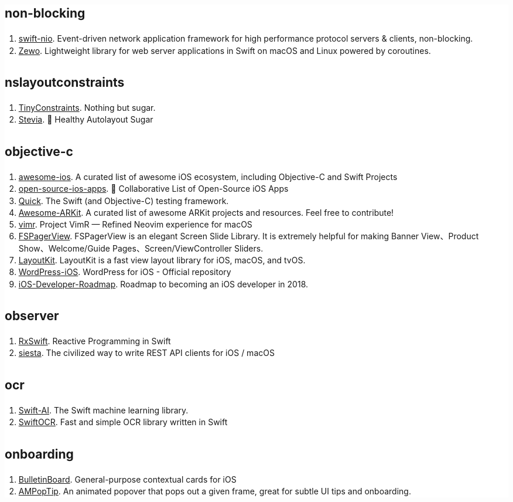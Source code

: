 ## non-blocking

1. [swift-nio](https://github.com/apple/swift-nio). Event-driven network application framework for high performance protocol servers & clients, non-blocking.
1. [Zewo](https://github.com/Zewo/Zewo). Lightweight library for web server applications in Swift on macOS and Linux powered by coroutines.


## nslayoutconstraints

1. [TinyConstraints](https://github.com/roberthein/TinyConstraints). Nothing but sugar.
1. [Stevia](https://github.com/freshOS/Stevia). :leaves: Healthy Autolayout Sugar


## objective-c

1. [awesome-ios](https://github.com/vsouza/awesome-ios). A curated list of awesome iOS ecosystem, including Objective-C and Swift Projects 
1. [open-source-ios-apps](https://github.com/dkhamsing/open-source-ios-apps). :iphone: Collaborative List of Open-Source iOS Apps
1. [Quick](https://github.com/Quick/Quick). The Swift (and Objective-C) testing framework.
1. [Awesome-ARKit](https://github.com/olucurious/Awesome-ARKit). A curated list of awesome ARKit projects and resources. Feel free to contribute!
1. [vimr](https://github.com/qvacua/vimr). Project VimR — Refined Neovim experience for macOS
1. [FSPagerView](https://github.com/WenchaoD/FSPagerView). FSPagerView is an elegant Screen Slide Library. It is extremely helpful for making Banner View、Product Show、Welcome/Guide Pages、Screen/ViewController Sliders.
1. [LayoutKit](https://github.com/linkedin/LayoutKit). LayoutKit is a fast view layout library for iOS, macOS, and tvOS.
1. [WordPress-iOS](https://github.com/wordpress-mobile/WordPress-iOS). WordPress for iOS - Official repository
1. [iOS-Developer-Roadmap](https://github.com/BohdanOrlov/iOS-Developer-Roadmap). Roadmap to becoming an iOS developer in 2018.


## observer

1. [RxSwift](https://github.com/ReactiveX/RxSwift). Reactive Programming in Swift
1. [siesta](https://github.com/bustoutsolutions/siesta). The civilized way to write REST API clients for iOS / macOS


## ocr

1. [Swift-AI](https://github.com/Swift-AI/Swift-AI). The Swift machine learning library.
1. [SwiftOCR](https://github.com/garnele007/SwiftOCR). Fast and simple OCR library written in Swift


## onboarding

1. [BulletinBoard](https://github.com/alexaubry/BulletinBoard). General-purpose contextual cards for iOS
1. [AMPopTip](https://github.com/andreamazz/AMPopTip). An animated popover that pops out a given frame, great for subtle UI tips and onboarding.
